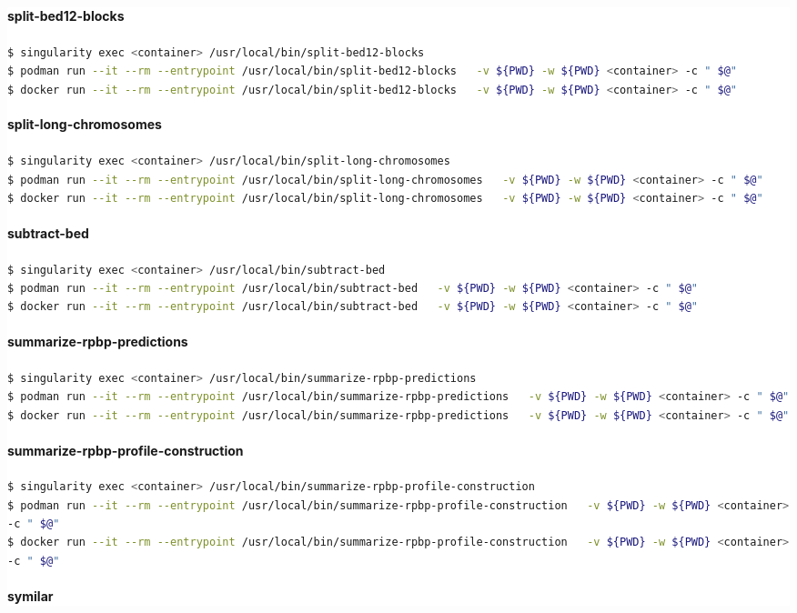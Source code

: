 
#### split-bed12-blocks

```bash
$ singularity exec <container> /usr/local/bin/split-bed12-blocks
$ podman run --it --rm --entrypoint /usr/local/bin/split-bed12-blocks   -v ${PWD} -w ${PWD} <container> -c " $@"
$ docker run --it --rm --entrypoint /usr/local/bin/split-bed12-blocks   -v ${PWD} -w ${PWD} <container> -c " $@"
```


#### split-long-chromosomes

```bash
$ singularity exec <container> /usr/local/bin/split-long-chromosomes
$ podman run --it --rm --entrypoint /usr/local/bin/split-long-chromosomes   -v ${PWD} -w ${PWD} <container> -c " $@"
$ docker run --it --rm --entrypoint /usr/local/bin/split-long-chromosomes   -v ${PWD} -w ${PWD} <container> -c " $@"
```


#### subtract-bed

```bash
$ singularity exec <container> /usr/local/bin/subtract-bed
$ podman run --it --rm --entrypoint /usr/local/bin/subtract-bed   -v ${PWD} -w ${PWD} <container> -c " $@"
$ docker run --it --rm --entrypoint /usr/local/bin/subtract-bed   -v ${PWD} -w ${PWD} <container> -c " $@"
```


#### summarize-rpbp-predictions

```bash
$ singularity exec <container> /usr/local/bin/summarize-rpbp-predictions
$ podman run --it --rm --entrypoint /usr/local/bin/summarize-rpbp-predictions   -v ${PWD} -w ${PWD} <container> -c " $@"
$ docker run --it --rm --entrypoint /usr/local/bin/summarize-rpbp-predictions   -v ${PWD} -w ${PWD} <container> -c " $@"
```


#### summarize-rpbp-profile-construction

```bash
$ singularity exec <container> /usr/local/bin/summarize-rpbp-profile-construction
$ podman run --it --rm --entrypoint /usr/local/bin/summarize-rpbp-profile-construction   -v ${PWD} -w ${PWD} <container> -c " $@"
$ docker run --it --rm --entrypoint /usr/local/bin/summarize-rpbp-profile-construction   -v ${PWD} -w ${PWD} <container> -c " $@"
```


#### symilar
